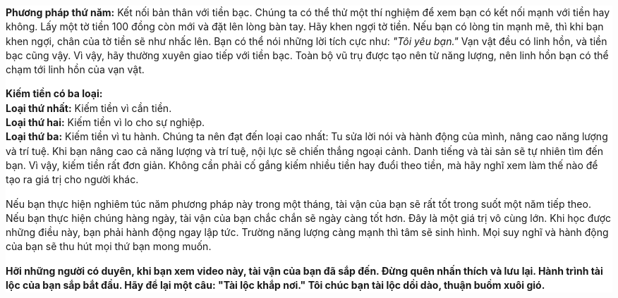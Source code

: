 **Phương pháp thứ năm:** Kết nối bản thân với tiền bạc. Chúng ta có thể thử một thí nghiệm để xem bạn có kết nối mạnh với tiền hay không. Lấy một tờ tiền 100 đồng còn mới và đặt lên lòng bàn tay. Hãy khen ngợi tờ tiền. Nếu bạn có lòng tin mạnh mẽ, thì khi bạn khen ngợi, chân của tờ tiền sẽ như nhấc lên. Bạn có thể nói những lời tích cực như: *"Tôi yêu bạn."* Vạn vật đều có linh hồn, và tiền bạc cũng vậy. Vì vậy, hãy thường xuyên giao tiếp với tiền bạc. Toàn bộ vũ trụ được tạo nên từ năng lượng, nên linh hồn bạn có thể chạm tới linh hồn của vạn vật.

**Kiếm tiền có ba loại:**  
**Loại thứ nhất:** Kiếm tiền vì cần tiền.  
**Loại thứ hai:** Kiếm tiền vì lo cho sự nghiệp.  
**Loại thứ ba:** Kiếm tiền vì tu hành. Chúng ta nên đạt đến loại cao nhất: Tu sửa lời nói và hành động của mình, nâng cao năng lượng và trí tuệ. Khi bạn nâng cao cả năng lượng và trí tuệ, nội lực sẽ chiến thắng ngoại cảnh. Danh tiếng và tài sản sẽ tự nhiên tìm đến bạn. Vì vậy, kiếm tiền rất đơn giản. Không cần phải cố gắng kiếm nhiều tiền hay đuổi theo tiền, mà hãy nghĩ xem làm thế nào để tạo ra giá trị cho người khác.

Nếu bạn thực hiện nghiêm túc năm phương pháp này trong một tháng, tài vận của bạn sẽ rất tốt trong suốt một năm tiếp theo. Nếu bạn thực hiện chúng hàng ngày, tài vận của bạn chắc chắn sẽ ngày càng tốt hơn. Đây là một giá trị vô cùng lớn. Khi học được những điều này, bạn phải hành động ngay lập tức. Trường năng lượng càng mạnh thì tâm sẽ sinh hình. Mọi suy nghĩ và hành động của bạn sẽ thu hút mọi thứ bạn mong muốn.

**Hỡi những người có duyên, khi bạn xem video này, tài vận của bạn đã sắp đến. Đừng quên nhấn thích và lưu lại. Hành trình tài lộc của bạn sắp bắt đầu. Hãy để lại một câu: "Tài lộc khắp nơi." Tôi chúc bạn tài lộc dồi dào, thuận buồm xuôi gió.**